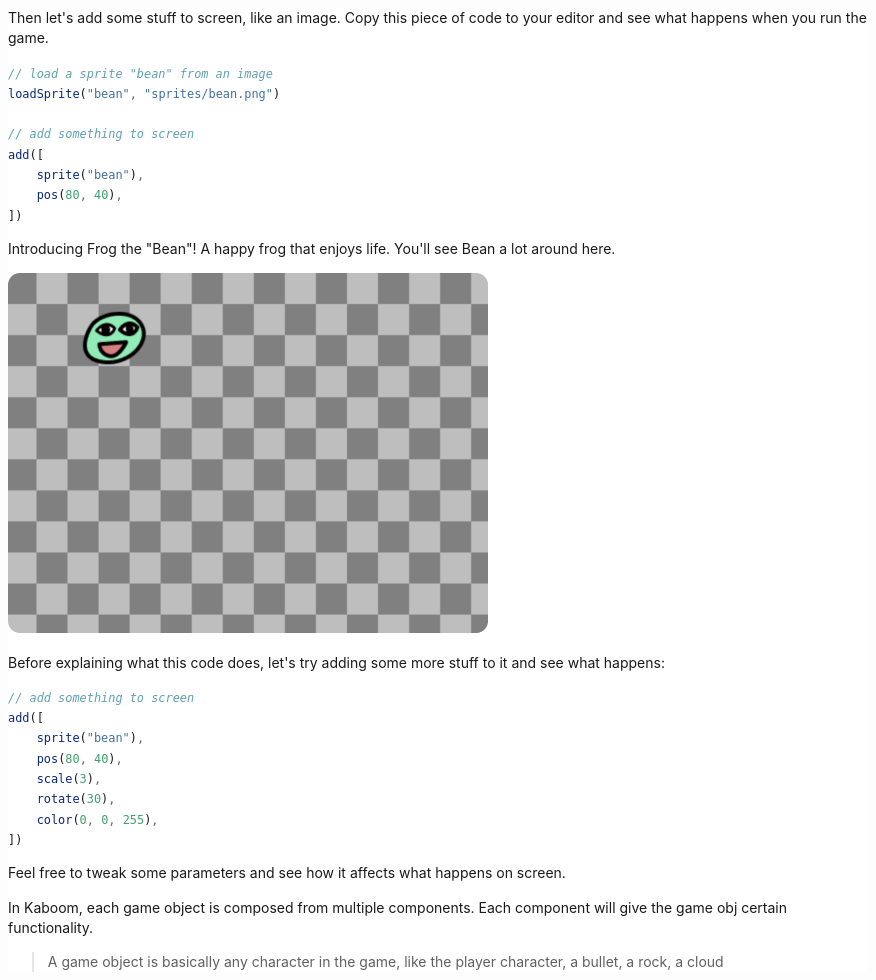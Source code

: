 Then let's add some stuff to screen, like an image. Copy this piece of code to your editor and see what happens when you run the game.

```js
// load a sprite "bean" from an image
loadSprite("bean", "sprites/bean.png")

// add something to screen
add([
    sprite("bean"),
    pos(80, 40),
])
```

Introducing Frog the "Bean"! A happy frog that enjoys life. You'll see Bean a lot around here.

![bean](bean.png)

Before explaining what this code does, let's try adding some more stuff to it and see what happens:

```js
// add something to screen
add([
    sprite("bean"),
    pos(80, 40),
    scale(3),
    rotate(30),
    color(0, 0, 255),
])
```

Feel free to tweak some parameters and see how it affects what happens on screen.

In Kaboom, each game object is composed from multiple components. Each component will give the game obj certain functionality.

> A game object is basically any character in the game, like the player character, a bullet, a rock, a cloud
